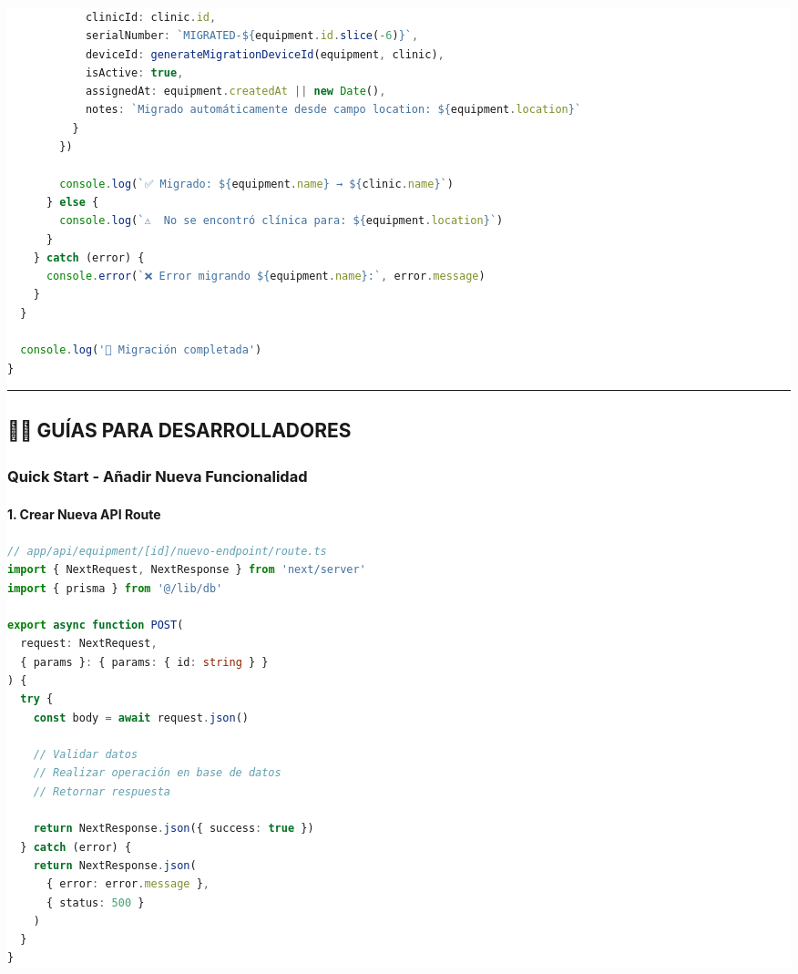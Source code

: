 ```javascript
            clinicId: clinic.id,
            serialNumber: `MIGRATED-${equipment.id.slice(-6)}`,
            deviceId: generateMigrationDeviceId(equipment, clinic),
            isActive: true,
            assignedAt: equipment.createdAt || new Date(),
            notes: `Migrado automáticamente desde campo location: ${equipment.location}`
          }
        })
        
        console.log(`✅ Migrado: ${equipment.name} → ${clinic.name}`)
      } else {
        console.log(`⚠️  No se encontró clínica para: ${equipment.location}`)
      }
    } catch (error) {
      console.error(`❌ Error migrando ${equipment.name}:`, error.message)
    }
  }
  
  console.log('🎉 Migración completada')
}
```

---

## 👨‍💻 GUÍAS PARA DESARROLLADORES

### Quick Start - Añadir Nueva Funcionalidad

#### 1. Crear Nueva API Route
```typescript
// app/api/equipment/[id]/nuevo-endpoint/route.ts
import { NextRequest, NextResponse } from 'next/server'
import { prisma } from '@/lib/db'

export async function POST(
  request: NextRequest,
  { params }: { params: { id: string } }
) {
  try {
    const body = await request.json()
    
    // Validar datos
    // Realizar operación en base de datos
    // Retornar respuesta
    
    return NextResponse.json({ success: true })
  } catch (error) {
    return NextResponse.json(
      { error: error.message },
      { status: 500 }
    )
  }
}
```
